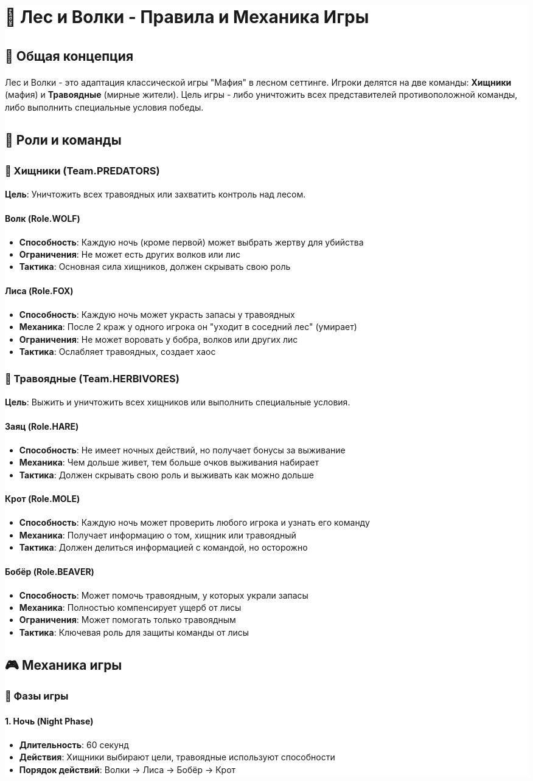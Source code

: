 # 🌲 Лес и Волки - Правила и Механика Игры

## 🎯 Общая концепция
Лес и Волки - это адаптация классической игры "Мафия" в лесном сеттинге. Игроки делятся на две команды: **Хищники** (мафия) и **Травоядные** (мирные жители). Цель игры - либо уничтожить всех представителей противоположной команды, либо выполнить специальные условия победы.

## 👥 Роли и команды

### 🐺 Хищники (Team.PREDATORS)
**Цель**: Уничтожить всех травоядных или захватить контроль над лесом.

#### Волк (Role.WOLF)
- **Способность**: Каждую ночь (кроме первой) может выбрать жертву для убийства
- **Ограничения**: Не может есть других волков или лис
- **Тактика**: Основная сила хищников, должен скрывать свою роль

#### Лиса (Role.FOX)
- **Способность**: Каждую ночь может украсть запасы у травоядных
- **Механика**: После 2 краж у одного игрока он "уходит в соседний лес" (умирает)
- **Ограничения**: Не может воровать у бобра, волков или других лис
- **Тактика**: Ослабляет травоядных, создает хаос

### 🌿 Травоядные (Team.HERBIVORES)
**Цель**: Выжить и уничтожить всех хищников или выполнить специальные условия.

#### Заяц (Role.HARE)
- **Способность**: Не имеет ночных действий, но получает бонусы за выживание
- **Механика**: Чем дольше живет, тем больше очков выживания набирает
- **Тактика**: Должен скрывать свою роль и выживать как можно дольше

#### Крот (Role.MOLE)
- **Способность**: Каждую ночь может проверить любого игрока и узнать его команду
- **Механика**: Получает информацию о том, хищник или травоядный
- **Тактика**: Должен делиться информацией с командой, но осторожно

#### Бобёр (Role.BEAVER)
- **Способность**: Может помочь травоядным, у которых украли запасы
- **Механика**: Полностью компенсирует ущерб от лисы
- **Ограничения**: Может помогать только травоядным
- **Тактика**: Ключевая роль для защиты команды от лисы

## 🎮 Механика игры

### 📅 Фазы игры

#### 1. Ночь (Night Phase)
- **Длительность**: 60 секунд
- **Действия**: Хищники выбирают цели, травоядные используют способности
- **Порядок действий**: Волки → Лиса → Бобёр → Крот
